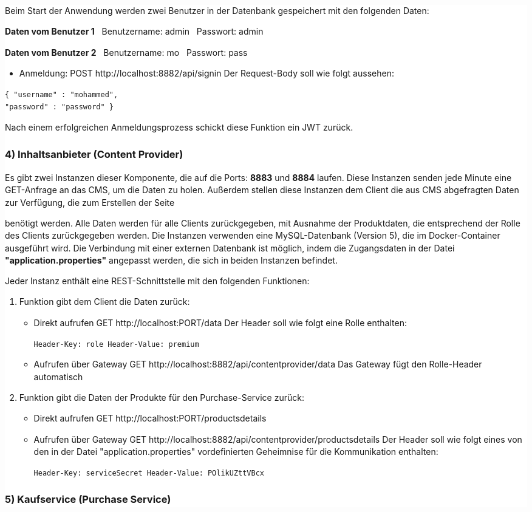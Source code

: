 Beim Start der Anwendung werden zwei Benutzer in der Datenbank gespeichert mit den folgenden
Daten:

**Daten vom Benutzer 1**   Benutzername: admin   Passwort: admin

**Daten vom Benutzer 2**   Benutzername: mo   Passwort: pass

- Anmeldung:
POST http://localhost:8882/api/signin
Der Request-Body soll wie folgt aussehen:
```
{ "username" : "mohammed",
"password" : "password" }
```

Nach einem erfolgreichen Anmeldungsprozess schickt diese Funktion ein JWT zurück.


### 4) Inhaltsanbieter (Content Provider)

Es gibt zwei Instanzen dieser Komponente, die auf die Ports: **8883** und **8884** laufen. Diese Instanzen
senden jede Minute eine GET-Anfrage an das CMS, um die Daten zu holen. Außerdem stellen diese
Instanzen dem Client die aus CMS abgefragten Daten zur Verfügung, die zum Erstellen der Seite


benötigt werden. Alle Daten werden für alle Clients zurückgegeben, mit Ausnahme der Produktdaten, die
entsprechend der Rolle des Clients zurückgegeben werden.
Die Instanzen verwenden eine MySQL-Datenbank (Version 5), die im Docker-Container ausgeführt wird.
Die Verbindung mit einer externen Datenbank ist möglich, indem die Zugangsdaten in der Datei
**"application.properties"** angepasst werden, die sich in beiden Instanzen befindet.

Jeder Instanz enthält eine REST-Schnittstelle mit den folgenden Funktionen:


1. Funktion gibt dem Client die Daten zurück:

   + Direkt aufrufen GET http://localhost:PORT/data
Der Header soll wie folgt eine Rolle enthalten:
        ```
        Header-Key: role Header-Value: premium
        ```
   + Aufrufen über Gateway GET http://localhost:8882/api/contentprovider/data
   Das Gateway fügt den Rolle-Header automatisch



2. Funktion gibt die Daten der Produkte für den Purchase-Service zurück:

   + Direkt aufrufen GET http://localhost:PORT/productsdetails

   + Aufrufen über Gateway GET http://localhost:8882/api/contentprovider/productsdetails
   Der Header soll wie folgt eines von den in der Datei "application.properties" vordefinierten
   Geheimnise für die Kommunikation enthalten:
        ```
        Header-Key: serviceSecret Header-Value: POlikUZttVBcx
        ```
### 5) Kaufservice (Purchase Service)
